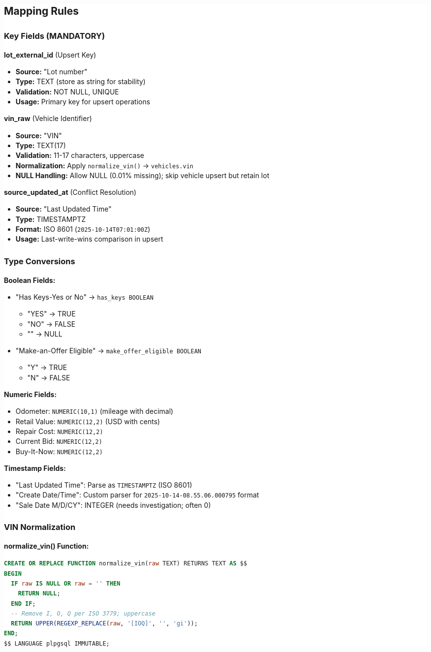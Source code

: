 
## Mapping Rules

### Key Fields (MANDATORY)

**lot_external_id** (Upsert Key)
- **Source:** "Lot number"
- **Type:** TEXT (store as string for stability)
- **Validation:** NOT NULL, UNIQUE
- **Usage:** Primary key for upsert operations

**vin_raw** (Vehicle Identifier)
- **Source:** "VIN"
- **Type:** TEXT(17)
- **Validation:** 11-17 characters, uppercase
- **Normalization:** Apply `normalize_vin()` → `vehicles.vin`
- **NULL Handling:** Allow NULL (0.01% missing); skip vehicle upsert but retain lot

**source_updated_at** (Conflict Resolution)
- **Source:** "Last Updated Time"
- **Type:** TIMESTAMPTZ
- **Format:** ISO 8601 (`2025-10-14T07:01:00Z`)
- **Usage:** Last-write-wins comparison in upsert

### Type Conversions

**Boolean Fields:**
- "Has Keys-Yes or No" → `has_keys BOOLEAN`
  - "YES" → TRUE
  - "NO" → FALSE
  - "" → NULL

- "Make-an-Offer Eligible" → `make_offer_eligible BOOLEAN`
  - "Y" → TRUE
  - "N" → FALSE

**Numeric Fields:**
- Odometer: `NUMERIC(10,1)` (mileage with decimal)
- Retail Value: `NUMERIC(12,2)` (USD with cents)
- Repair Cost: `NUMERIC(12,2)`
- Current Bid: `NUMERIC(12,2)`
- Buy-It-Now: `NUMERIC(12,2)`

**Timestamp Fields:**
- "Last Updated Time": Parse as `TIMESTAMPTZ` (ISO 8601)
- "Create Date/Time": Custom parser for `2025-10-14-08.55.06.000795` format
- "Sale Date M/D/CY": INTEGER (needs investigation; often 0)

### VIN Normalization

**normalize_vin() Function:**
```sql
CREATE OR REPLACE FUNCTION normalize_vin(raw TEXT) RETURNS TEXT AS $$
BEGIN
  IF raw IS NULL OR raw = '' THEN
    RETURN NULL;
  END IF;
  -- Remove I, O, Q per ISO 3779; uppercase
  RETURN UPPER(REGEXP_REPLACE(raw, '[IOQ]', '', 'gi'));
END;
$$ LANGUAGE plpgsql IMMUTABLE;
```
